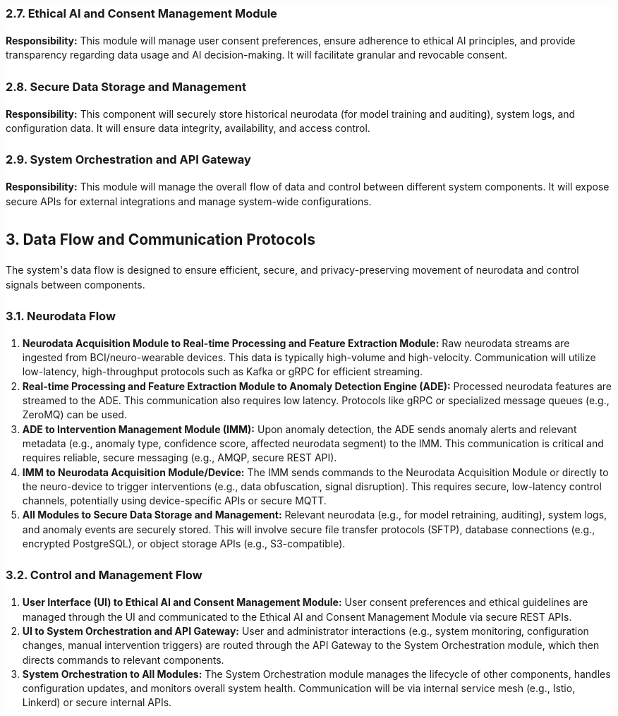 ### 2.7. Ethical AI and Consent Management Module

**Responsibility:** This module will manage user consent preferences, ensure adherence to ethical AI principles, and provide transparency regarding data usage and AI decision-making. It will facilitate granular and revocable consent.

### 2.8. Secure Data Storage and Management

**Responsibility:** This component will securely store historical neurodata (for model training and auditing), system logs, and configuration data. It will ensure data integrity, availability, and access control.

### 2.9. System Orchestration and API Gateway

**Responsibility:** This module will manage the overall flow of data and control between different system components. It will expose secure APIs for external integrations and manage system-wide configurations.



## 3. Data Flow and Communication Protocols

The system's data flow is designed to ensure efficient, secure, and privacy-preserving movement of neurodata and control signals between components.

### 3.1. Neurodata Flow

1.  **Neurodata Acquisition Module to Real-time Processing and Feature Extraction Module:** Raw neurodata streams are ingested from BCI/neuro-wearable devices. This data is typically high-volume and high-velocity. Communication will utilize low-latency, high-throughput protocols such as Kafka or gRPC for efficient streaming.
2.  **Real-time Processing and Feature Extraction Module to Anomaly Detection Engine (ADE):** Processed neurodata features are streamed to the ADE. This communication also requires low latency. Protocols like gRPC or specialized message queues (e.g., ZeroMQ) can be used.
3.  **ADE to Intervention Management Module (IMM):** Upon anomaly detection, the ADE sends anomaly alerts and relevant metadata (e.g., anomaly type, confidence score, affected neurodata segment) to the IMM. This communication is critical and requires reliable, secure messaging (e.g., AMQP, secure REST API).
4.  **IMM to Neurodata Acquisition Module/Device:** The IMM sends commands to the Neurodata Acquisition Module or directly to the neuro-device to trigger interventions (e.g., data obfuscation, signal disruption). This requires secure, low-latency control channels, potentially using device-specific APIs or secure MQTT.
5.  **All Modules to Secure Data Storage and Management:** Relevant neurodata (e.g., for model retraining, auditing), system logs, and anomaly events are securely stored. This will involve secure file transfer protocols (SFTP), database connections (e.g., encrypted PostgreSQL), or object storage APIs (e.g., S3-compatible).

### 3.2. Control and Management Flow

1.  **User Interface (UI) to Ethical AI and Consent Management Module:** User consent preferences and ethical guidelines are managed through the UI and communicated to the Ethical AI and Consent Management Module via secure REST APIs.
2.  **UI to System Orchestration and API Gateway:** User and administrator interactions (e.g., system monitoring, configuration changes, manual intervention triggers) are routed through the API Gateway to the System Orchestration module, which then directs commands to relevant components.
3.  **System Orchestration to All Modules:** The System Orchestration module manages the lifecycle of other components, handles configuration updates, and monitors overall system health. Communication will be via internal service mesh (e.g., Istio, Linkerd) or secure internal APIs.
